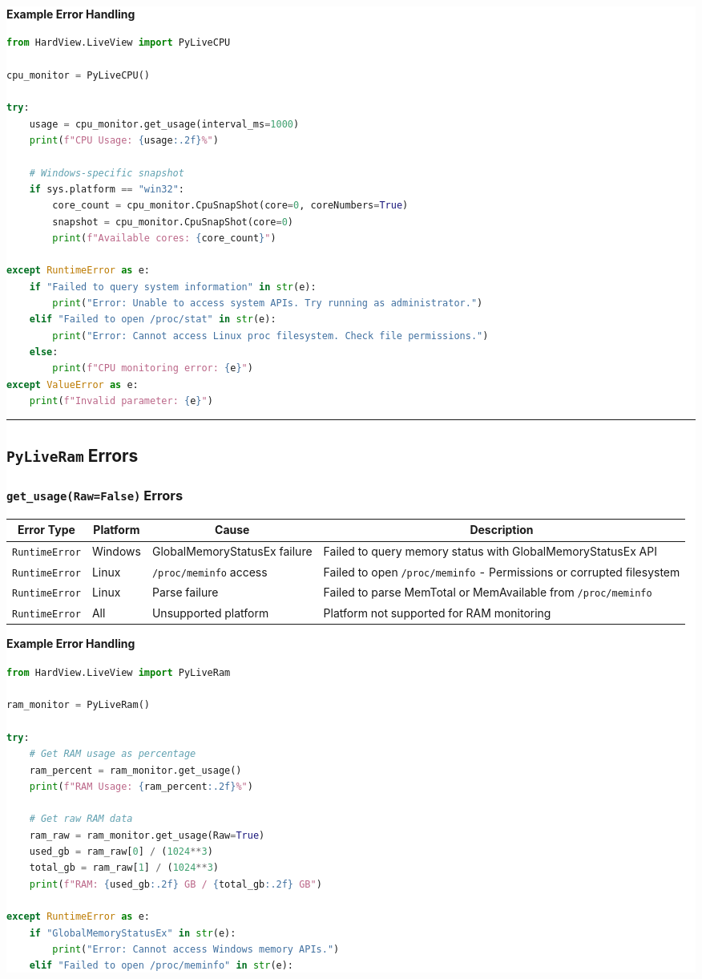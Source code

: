 **Example Error Handling**

```python
from HardView.LiveView import PyLiveCPU

cpu_monitor = PyLiveCPU()

try:
    usage = cpu_monitor.get_usage(interval_ms=1000)
    print(f"CPU Usage: {usage:.2f}%")
    
    # Windows-specific snapshot
    if sys.platform == "win32":
        core_count = cpu_monitor.CpuSnapShot(core=0, coreNumbers=True)
        snapshot = cpu_monitor.CpuSnapShot(core=0)
        print(f"Available cores: {core_count}")
        
except RuntimeError as e:
    if "Failed to query system information" in str(e):
        print("Error: Unable to access system APIs. Try running as administrator.")
    elif "Failed to open /proc/stat" in str(e):
        print("Error: Cannot access Linux proc filesystem. Check file permissions.")
    else:
        print(f"CPU monitoring error: {e}")
except ValueError as e:
    print(f"Invalid parameter: {e}")
```

---

## `PyLiveRam` Errors

### `get_usage(Raw=False)` Errors

| Error Type | Platform | Cause | Description |
|------------|----------|-------|-------------|
| `RuntimeError` | Windows | GlobalMemoryStatusEx failure | Failed to query memory status with GlobalMemoryStatusEx API |
| `RuntimeError` | Linux | `/proc/meminfo` access | Failed to open `/proc/meminfo` - Permissions or corrupted filesystem |
| `RuntimeError` | Linux | Parse failure | Failed to parse MemTotal or MemAvailable from `/proc/meminfo` |
| `RuntimeError` | All | Unsupported platform | Platform not supported for RAM monitoring |

**Example Error Handling**

```python
from HardView.LiveView import PyLiveRam

ram_monitor = PyLiveRam()

try:
    # Get RAM usage as percentage
    ram_percent = ram_monitor.get_usage()
    print(f"RAM Usage: {ram_percent:.2f}%")
    
    # Get raw RAM data
    ram_raw = ram_monitor.get_usage(Raw=True)
    used_gb = ram_raw[0] / (1024**3)
    total_gb = ram_raw[1] / (1024**3)
    print(f"RAM: {used_gb:.2f} GB / {total_gb:.2f} GB")
    
except RuntimeError as e:
    if "GlobalMemoryStatusEx" in str(e):
        print("Error: Cannot access Windows memory APIs.")
    elif "Failed to open /proc/meminfo" in str(e):
```